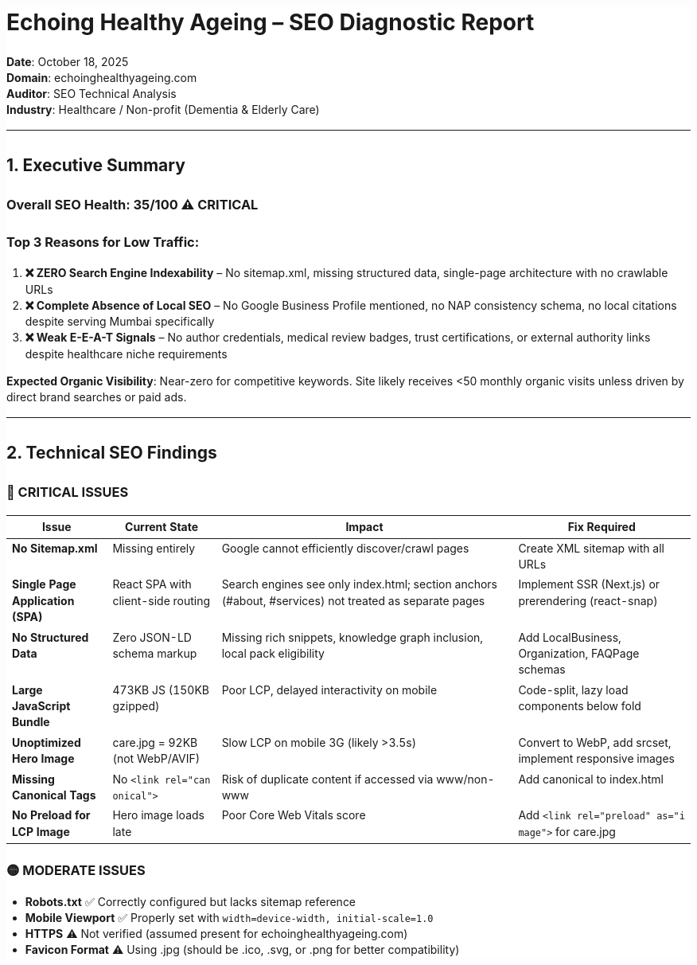 # Echoing Healthy Ageing – SEO Diagnostic Report

**Date**: October 18, 2025  
**Domain**: echoinghealthyageing.com  
**Auditor**: SEO Technical Analysis  
**Industry**: Healthcare / Non-profit (Dementia & Elderly Care)

---

## 1. Executive Summary

### Overall SEO Health: **35/100** ⚠️ CRITICAL

### Top 3 Reasons for Low Traffic:

1. **❌ ZERO Search Engine Indexability** – No sitemap.xml, missing structured data, single-page architecture with no crawlable URLs
2. **❌ Complete Absence of Local SEO** – No Google Business Profile mentioned, no NAP consistency schema, no local citations despite serving Mumbai specifically
3. **❌ Weak E-E-A-T Signals** – No author credentials, medical review badges, trust certifications, or external authority links despite healthcare niche requirements

**Expected Organic Visibility**: Near-zero for competitive keywords. Site likely receives <50 monthly organic visits unless driven by direct brand searches or paid ads.

---

## 2. Technical SEO Findings

### 🔴 CRITICAL ISSUES

| Issue | Current State | Impact | Fix Required |
|-------|---------------|--------|--------------|
| **No Sitemap.xml** | Missing entirely | Google cannot efficiently discover/crawl pages | Create XML sitemap with all URLs |
| **Single Page Application (SPA)** | React SPA with client-side routing | Search engines see only index.html; section anchors (#about, #services) not treated as separate pages | Implement SSR (Next.js) or prerendering (react-snap) |
| **No Structured Data** | Zero JSON-LD schema markup | Missing rich snippets, knowledge graph inclusion, local pack eligibility | Add LocalBusiness, Organization, FAQPage schemas |
| **Large JavaScript Bundle** | 473KB JS (150KB gzipped) | Poor LCP, delayed interactivity on mobile | Code-split, lazy load components below fold |
| **Unoptimized Hero Image** | care.jpg = 92KB (not WebP/AVIF) | Slow LCP on mobile 3G (likely >3.5s) | Convert to WebP, add srcset, implement responsive images |
| **Missing Canonical Tags** | No `<link rel="canonical">` | Risk of duplicate content if accessed via www/non-www | Add canonical to index.html |
| **No Preload for LCP Image** | Hero image loads late | Poor Core Web Vitals score | Add `<link rel="preload" as="image">` for care.jpg |

### 🟡 MODERATE ISSUES

- **Robots.txt** ✅ Correctly configured but lacks sitemap reference
- **Mobile Viewport** ✅ Properly set with `width=device-width, initial-scale=1.0`
- **HTTPS** ⚠️ Not verified (assumed present for echoinghealthyageing.com)
- **Favicon Format** ⚠️ Using .jpg (should be .ico, .svg, or .png for better compatibility)
